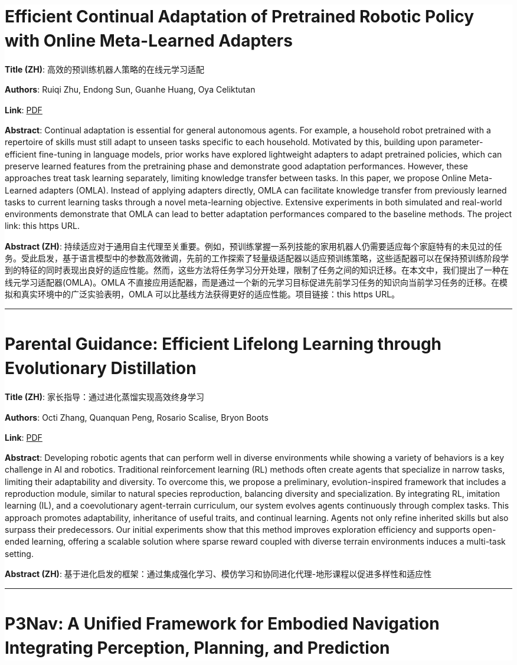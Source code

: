 # Efficient Continual Adaptation of Pretrained Robotic Policy with Online Meta-Learned Adapters 

**Title (ZH)**: 高效的预训练机器人策略的在线元学习适配 

**Authors**: Ruiqi Zhu, Endong Sun, Guanhe Huang, Oya Celiktutan  

**Link**: [PDF](https://arxiv.org/pdf/2503.18684)  

**Abstract**: Continual adaptation is essential for general autonomous agents. For example, a household robot pretrained with a repertoire of skills must still adapt to unseen tasks specific to each household. Motivated by this, building upon parameter-efficient fine-tuning in language models, prior works have explored lightweight adapters to adapt pretrained policies, which can preserve learned features from the pretraining phase and demonstrate good adaptation performances. However, these approaches treat task learning separately, limiting knowledge transfer between tasks. In this paper, we propose Online Meta-Learned adapters (OMLA). Instead of applying adapters directly, OMLA can facilitate knowledge transfer from previously learned tasks to current learning tasks through a novel meta-learning objective. Extensive experiments in both simulated and real-world environments demonstrate that OMLA can lead to better adaptation performances compared to the baseline methods. The project link: this https URL. 

**Abstract (ZH)**: 持续适应对于通用自主代理至关重要。例如，预训练掌握一系列技能的家用机器人仍需要适应每个家庭特有的未见过的任务。受此启发，基于语言模型中的参数高效微调，先前的工作探索了轻量级适配器以适应预训练策略，这些适配器可以在保持预训练阶段学到的特征的同时表现出良好的适应性能。然而，这些方法将任务学习分开处理，限制了任务之间的知识迁移。在本文中，我们提出了一种在线元学习适配器(OMLA)。OMLA 不直接应用适配器，而是通过一个新的元学习目标促进先前学习任务的知识向当前学习任务的迁移。在模拟和真实环境中的广泛实验表明，OMLA 可以比基线方法获得更好的适应性能。项目链接：this https URL。 

---
# Parental Guidance: Efficient Lifelong Learning through Evolutionary Distillation 

**Title (ZH)**: 家长指导：通过进化蒸馏实现高效终身学习 

**Authors**: Octi Zhang, Quanquan Peng, Rosario Scalise, Bryon Boots  

**Link**: [PDF](https://arxiv.org/pdf/2503.18531)  

**Abstract**: Developing robotic agents that can perform well in diverse environments while showing a variety of behaviors is a key challenge in AI and robotics. Traditional reinforcement learning (RL) methods often create agents that specialize in narrow tasks, limiting their adaptability and diversity. To overcome this, we propose a preliminary, evolution-inspired framework that includes a reproduction module, similar to natural species reproduction, balancing diversity and specialization. By integrating RL, imitation learning (IL), and a coevolutionary agent-terrain curriculum, our system evolves agents continuously through complex tasks. This approach promotes adaptability, inheritance of useful traits, and continual learning. Agents not only refine inherited skills but also surpass their predecessors. Our initial experiments show that this method improves exploration efficiency and supports open-ended learning, offering a scalable solution where sparse reward coupled with diverse terrain environments induces a multi-task setting. 

**Abstract (ZH)**: 基于进化启发的框架：通过集成强化学习、模仿学习和协同进化代理-地形课程以促进多样性和适应性 

---
# P3Nav: A Unified Framework for Embodied Navigation Integrating Perception, Planning, and Prediction 
